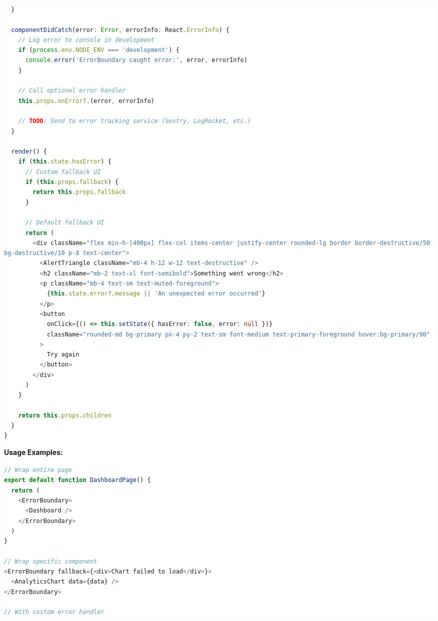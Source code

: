 ```typescript
  }

  componentDidCatch(error: Error, errorInfo: React.ErrorInfo) {
    // Log error to console in development
    if (process.env.NODE_ENV === 'development') {
      console.error('ErrorBoundary caught error:', error, errorInfo)
    }

    // Call optional error handler
    this.props.onError?.(error, errorInfo)

    // TODO: Send to error tracking service (Sentry, LogRocket, etc.)
  }

  render() {
    if (this.state.hasError) {
      // Custom fallback UI
      if (this.props.fallback) {
        return this.props.fallback
      }

      // Default fallback UI
      return (
        <div className="flex min-h-[400px] flex-col items-center justify-center rounded-lg border border-destructive/50 bg-destructive/10 p-8 text-center">
          <AlertTriangle className="mb-4 h-12 w-12 text-destructive" />
          <h2 className="mb-2 text-xl font-semibold">Something went wrong</h2>
          <p className="mb-4 text-sm text-muted-foreground">
            {this.state.error?.message || 'An unexpected error occurred'}
          </p>
          <button
            onClick={() => this.setState({ hasError: false, error: null })}
            className="rounded-md bg-primary px-4 py-2 text-sm font-medium text-primary-foreground hover:bg-primary/90"
          >
            Try again
          </button>
        </div>
      )
    }

    return this.props.children
  }
}
```

**Usage Examples:**

```typescript
// Wrap entire page
export default function DashboardPage() {
  return (
    <ErrorBoundary>
      <Dashboard />
    </ErrorBoundary>
  )
}

// Wrap specific component
<ErrorBoundary fallback={<div>Chart failed to load</div>}>
  <AnalyticsChart data={data} />
</ErrorBoundary>

// With custom error handler
```
